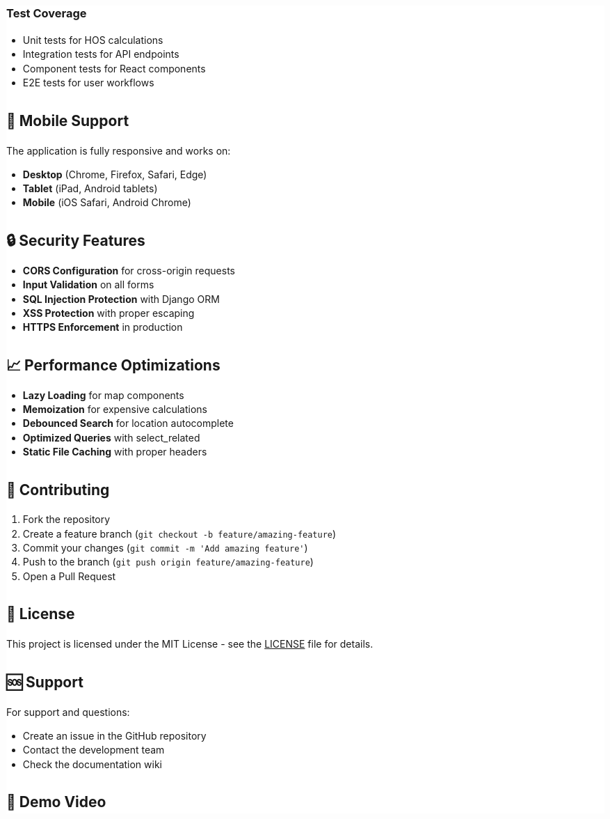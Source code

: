 ### **Test Coverage**
- Unit tests for HOS calculations
- Integration tests for API endpoints
- Component tests for React components
- E2E tests for user workflows

## 📱 Mobile Support

The application is fully responsive and works on:
- **Desktop** (Chrome, Firefox, Safari, Edge)
- **Tablet** (iPad, Android tablets)
- **Mobile** (iOS Safari, Android Chrome)

## 🔒 Security Features

- **CORS Configuration** for cross-origin requests
- **Input Validation** on all forms
- **SQL Injection Protection** with Django ORM
- **XSS Protection** with proper escaping
- **HTTPS Enforcement** in production

## 📈 Performance Optimizations

- **Lazy Loading** for map components
- **Memoization** for expensive calculations
- **Debounced Search** for location autocomplete
- **Optimized Queries** with select_related
- **Static File Caching** with proper headers

## 🤝 Contributing

1. Fork the repository
2. Create a feature branch (`git checkout -b feature/amazing-feature`)
3. Commit your changes (`git commit -m 'Add amazing feature'`)
4. Push to the branch (`git push origin feature/amazing-feature`)
5. Open a Pull Request

## 📄 License

This project is licensed under the MIT License - see the [LICENSE](LICENSE) file for details.

## 🆘 Support

For support and questions:
- Create an issue in the GitHub repository
- Contact the development team
- Check the documentation wiki

## 🎥 Demo Video

